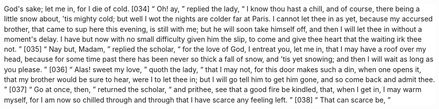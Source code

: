  God's sake; let me in, for I die of cold.
  </q>
  <a name="p08070034">
   [034]
  </a>
  <q direct="unspecified">
   Oh! ay,
  </q>
  replied the
 lady,
  <q direct="unspecified">
   I know thou hast a chill, and of course, there being a little
 snow about, 'tis mighty cold; but well I wot the nights are colder
 far at Paris. I cannot let thee in as yet, because my accursed
 brother, that came to sup here this evening, is still with me; but he
 will soon take himself off, and then I will let thee in without a
 moment's delay. I have but now with no small difficulty given him
 the slip, to come and give thee heart that the waiting irk thee not.
  </q>
  <a name="p08070035">
   [035]
  </a>
  <q direct="unspecified">
   Nay but, Madam,
  </q>
  replied the scholar,
  <q direct="unspecified">
   for the love of God, I
 entreat you, let me in, that I may have a roof over my head, because
 for some time past there has been never so thick a fall of snow, and
 'tis yet snowing; and then I will wait as long as you please.
  </q>
  <a name="p08070036">
   [036]
  </a>
  <q direct="unspecified">
   Alas! sweet my love,
  </q>
  quoth the lady,
  <q direct="unspecified">
   that I may not, for this
 door makes such a din, when one opens it, that my brother would be
 sure to hear, were I to let thee in; but I will go tell him to get him
   gone, and so come back and admit thee.
  </q>
  <a name="p08070037">
   [037]
  </a>
  <q direct="unspecified">
   Go at once, then,
  </q>
  returned the scholar,
  <q direct="unspecified">
   and prithee, see that a good fire be kindled,
 that, when I get in, I may warm myself, for I am now so chilled
 through and through that I have scarce any feeling left.
  </q>
  <a name="p08070038">
   [038]
  </a>
  <q direct="unspecified">
   That
 can scarce be,
  </q>